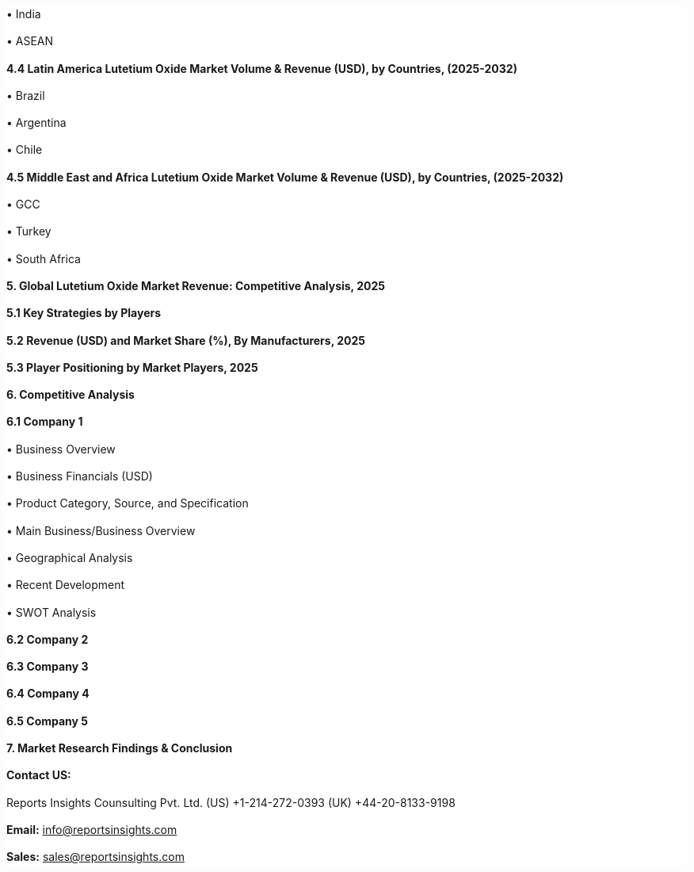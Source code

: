 • India

• ASEAN

<strong>4.4 Latin America Lutetium Oxide Market Volume &amp; Revenue (USD), by Countries, (2025-2032)</strong>

• Brazil

• Argentina

• Chile

<strong>4.5 Middle East and Africa Lutetium Oxide Market Volume &amp; Revenue (USD), by Countries, (2025-2032)</strong>

• GCC

• Turkey

• South Africa

<strong>5. Global Lutetium Oxide Market Revenue: Competitive Analysis, 2025</strong>

<strong>5.1 Key Strategies by Players</strong>

<strong>5.2 Revenue (USD) and Market Share (%), By Manufacturers, 2025</strong>

<strong>5.3 Player Positioning by Market Players, 2025</strong>

<strong>6. Competitive Analysis</strong>

<strong>6.1 Company 1</strong>

• Business Overview

• Business Financials (USD)

• Product Category, Source, and Specification

• Main Business/Business Overview

• Geographical Analysis

• Recent Development

• SWOT Analysis

<strong>6.2 Company 2</strong>

<strong>6.3 Company 3</strong>

<strong>6.4 Company 4</strong>

<strong>6.5 Company 5</strong>

<strong>7. Market Research Findings &amp; Conclusion</strong>

<strong>Contact US:</strong>

Reports Insights Counsulting Pvt. Ltd.
(US) +1-214-272-0393
(UK) +44-20-8133-9198
<p class=""""><b>Email:</b> <a href=mailto:info@reportsinsights.com>info@reportsinsights.com</a></p>
<p class=""""><b>Sales:</b> <a href=mailto:sales@reportsinsights.com>sales@reportsinsights.com</a></p>
